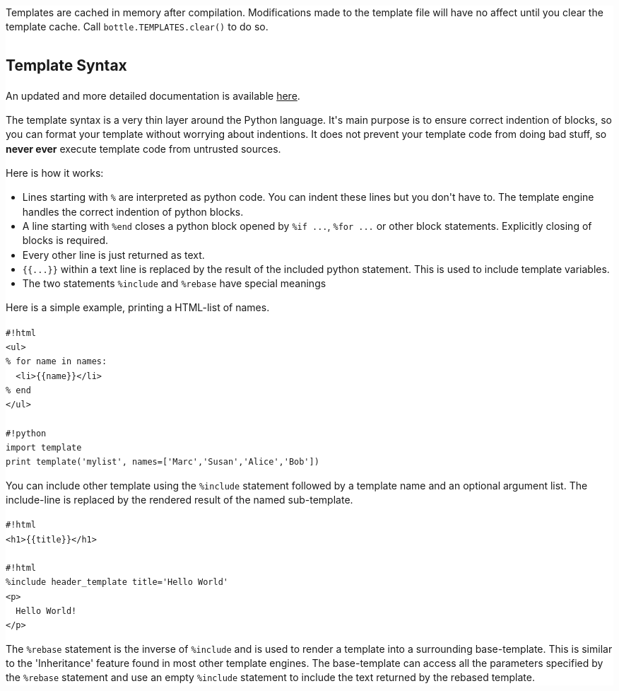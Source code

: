 Templates are cached in memory after compilation. Modifications made to 
the template file will have no affect until you clear the template 
cache. Call `bottle.TEMPLATES.clear()` to do so.




## Template Syntax

An updated and more detailed documentation is available [here](/api/html/stpl.html).

The template syntax is a very thin layer around the Python language. It's main purpose is to ensure correct indention of blocks, so you can format your template without worrying about indentions. It does not prevent your template code from doing bad stuff, so **never ever** execute template code from untrusted sources. 

Here is how it works:

  * Lines starting with `%` are interpreted as python code. You can indent these lines but you don't have to. The template engine handles the correct indention of python blocks.
  * A line starting with `%end` closes a python block opened by `%if ...`, `%for ...` or other block statements. Explicitly closing of blocks is required.
  * Every other line is just returned as text.
  * `{{...}}` within a text line is replaced by the result of the included python statement. This is used to include template variables.
  * The two statements `%include` and `%rebase` have special meanings

Here is a simple example, printing a HTML-list of names.

    #!html
    <ul>
    % for name in names:
      <li>{{name}}</li>
    % end
    </ul>

    #!python
    import template
    print template('mylist', names=['Marc','Susan','Alice','Bob'])

You can include other template using the `%include` statement followed by a template name and an optional argument list. The include-line is replaced by the rendered result of the named sub-template.

    #!html
    <h1>{{title}}</h1>

    #!html
    %include header_template title='Hello World'
    <p>
      Hello World!
    </p>

The `%rebase` statement is the inverse of `%include` and is used to render a template into a surrounding base-template. This is similar to the 'Inheritance' feature found in most other template engines. The base-template can access all the parameters specified by the `%rebase` statement and use an empty `%include` statement to include the text returned by the rebased template.


  [apache]: http://www.apache.org/
  [cherrypy]: http://www.cherrypy.org/
  [decorator]: http://docs.python.org/glossary.html#term-decorator
  [fapws3]: http://github.com/william-os4y/fapws3
  [flup]: http://trac.saddi.com/flup
  [http_code]: http://www.w3.org/Protocols/rfc2616/rfc2616-sec10.html
  [http_method]: http://www.w3.org/Protocols/rfc2616/rfc2616-sec9.html
  [mako]: http://www.makotemplates.org/
  [mod_wsgi]: http://code.google.com/p/modwsgi/
  [paste]: http://pythonpaste.org/
  [wsgi]: http://www.wsgi.org/wsgi/